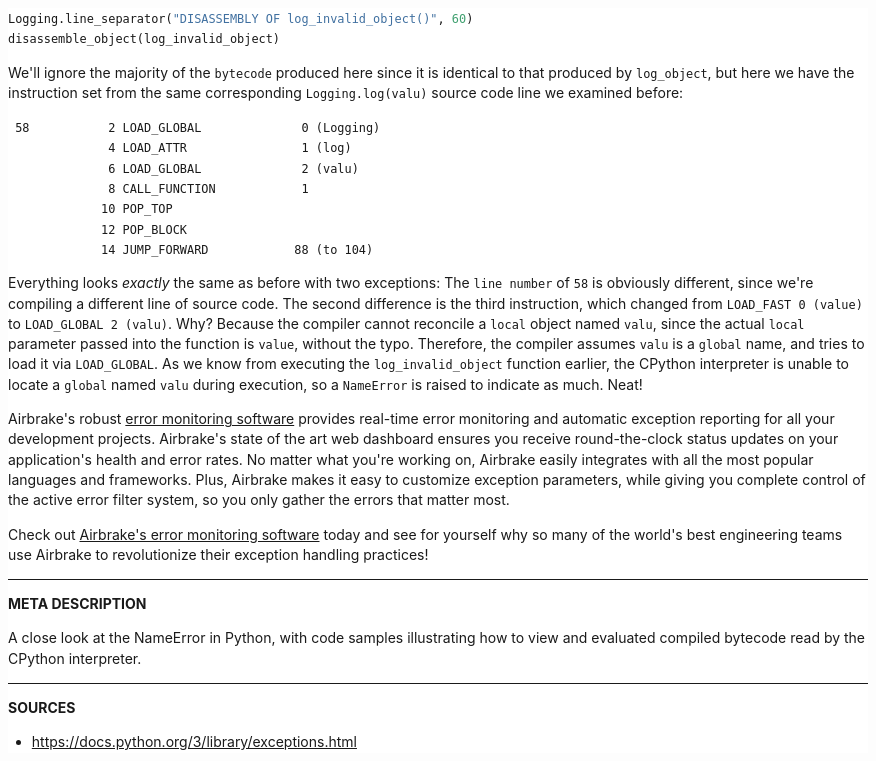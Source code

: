 ```py
Logging.line_separator("DISASSEMBLY OF log_invalid_object()", 60)
disassemble_object(log_invalid_object)
```

We'll ignore the majority of the `bytecode` produced here since it is identical to that produced by `log_object`, but here we have the instruction set from the same corresponding `Logging.log(valu)` source code line we examined before:

```
 58           2 LOAD_GLOBAL              0 (Logging)
              4 LOAD_ATTR                1 (log)
              6 LOAD_GLOBAL              2 (valu)
              8 CALL_FUNCTION            1
             10 POP_TOP
             12 POP_BLOCK
             14 JUMP_FORWARD            88 (to 104)
```

Everything looks _exactly_ the same as before with two exceptions: The `line number` of `58` is obviously different, since we're compiling a different line of source code.  The second difference is the third instruction, which changed from `LOAD_FAST 0 (value)` to `LOAD_GLOBAL 2 (valu)`.  Why?  Because the compiler cannot reconcile a `local` object named `valu`, since the actual `local` parameter passed into the function is `value`, without the typo.  Therefore, the compiler assumes `valu` is a `global` name, and tries to load it via `LOAD_GLOBAL`.  As we know from executing the `log_invalid_object` function earlier, the CPython interpreter is unable to locate a `global` named `valu` during execution, so a `NameError` is raised to indicate as much.  Neat!

Airbrake's robust <a class="js-cta-utm" href="https://airbrake.io/account/new?utm_source=blog&utm_medium=end-post&utm_campaign=airbrake-python-exception-handling">error monitoring software</a> provides real-time error monitoring and automatic exception reporting for all your development projects.  Airbrake's state of the art web dashboard ensures you receive round-the-clock status updates on your application's health and error rates.  No matter what you're working on, Airbrake easily integrates with all the most popular languages and frameworks.  Plus, Airbrake makes it easy to customize exception parameters, while giving you complete control of the active error filter system, so you only gather the errors that matter most.

Check out <a class="js-cta-utm" href="https://airbrake.io/account/new?utm_source=blog&utm_medium=end-post&utm_campaign=airbrake-python-exception-handling">Airbrake's error monitoring software</a> today and see for yourself why so many of the world's best engineering teams use Airbrake to revolutionize their exception handling practices!

---

__META DESCRIPTION__

A close look at the NameError in Python, with code samples illustrating how to view and evaluated compiled bytecode read by the CPython interpreter.

---

__SOURCES__

- https://docs.python.org/3/library/exceptions.html
